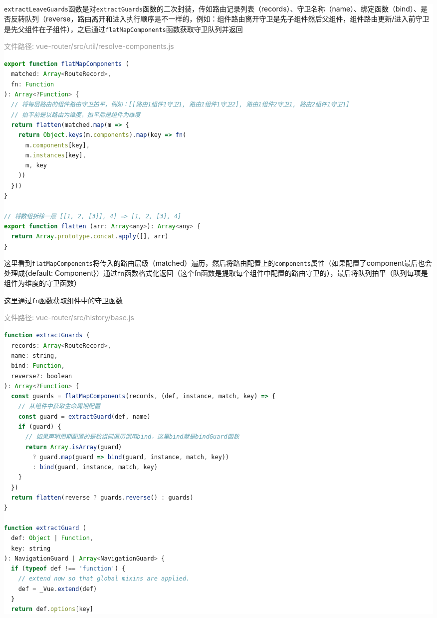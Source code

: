 ```js
```

<code>extractLeaveGuards</code>函数是对<code>extractGuards</code>函数的二次封装，传如路由记录列表（records）、守卫名称（name）、绑定函数（bind）、是否反转队列（reverse，路由离开和进入执行顺序是不一样的，例如：组件路由离开守卫是先子组件然后父组件，组件路由更新/进入前守卫是先父组件在子组件），之后通过<code>flatMapComponents</code>函数获取守卫队列并返回

<font color="#999">文件路径: vue-router/src/util/resolve-components.js</font>

```js
export function flatMapComponents (
  matched: Array<RouteRecord>,
  fn: Function
): Array<?Function> {
  // 将每层路由的组件路由守卫拍平，例如：[[路由1组件1守卫1, 路由1组件1守卫2], 路由1组件2守卫1, 路由2组件1守卫1]
  // 拍平前是以路由为维度，拍平后是组件为维度  
  return flatten(matched.map(m => {
    return Object.keys(m.components).map(key => fn(
      m.components[key],
      m.instances[key],
      m, key
    ))
  }))
}

// 将数组拆除一层 [[1, 2, [3]], 4] => [1, 2, [3], 4]
export function flatten (arr: Array<any>): Array<any> {
  return Array.prototype.concat.apply([], arr)
}
```

这里看到<code>flatMapComponents</code>将传入的路由层级（matched）遍历，然后将路由配置上的<code>components</code>属性（如果配置了component最后也会处理成{default: Component}）通过<code>fn</code>函数格式化返回（这个fn函数是提取每个组件中配置的路由守卫的），最后将队列拍平（队列每项是组件为维度的守卫函数）

这里通过<code>fn</code>函数获取组件中的守卫函数

<font color="#999">文件路径: vue-router/src/history/base.js</font>

```js
function extractGuards (
  records: Array<RouteRecord>,
  name: string,
  bind: Function,
  reverse?: boolean
): Array<?Function> {
  const guards = flatMapComponents(records, (def, instance, match, key) => {
    // 从组件中获取生命周期配置
    const guard = extractGuard(def, name)
    if (guard) {
      // 如果声明周期配置的是数组则遍历调用bind，这里bind就是bindGuard函数
      return Array.isArray(guard)
        ? guard.map(guard => bind(guard, instance, match, key))
        : bind(guard, instance, match, key)
    }
  })
  return flatten(reverse ? guards.reverse() : guards)
}

function extractGuard (
  def: Object | Function,
  key: string
): NavigationGuard | Array<NavigationGuard> {
  if (typeof def !== 'function') {
    // extend now so that global mixins are applied.
    def = _Vue.extend(def)
  }
  return def.options[key]
```